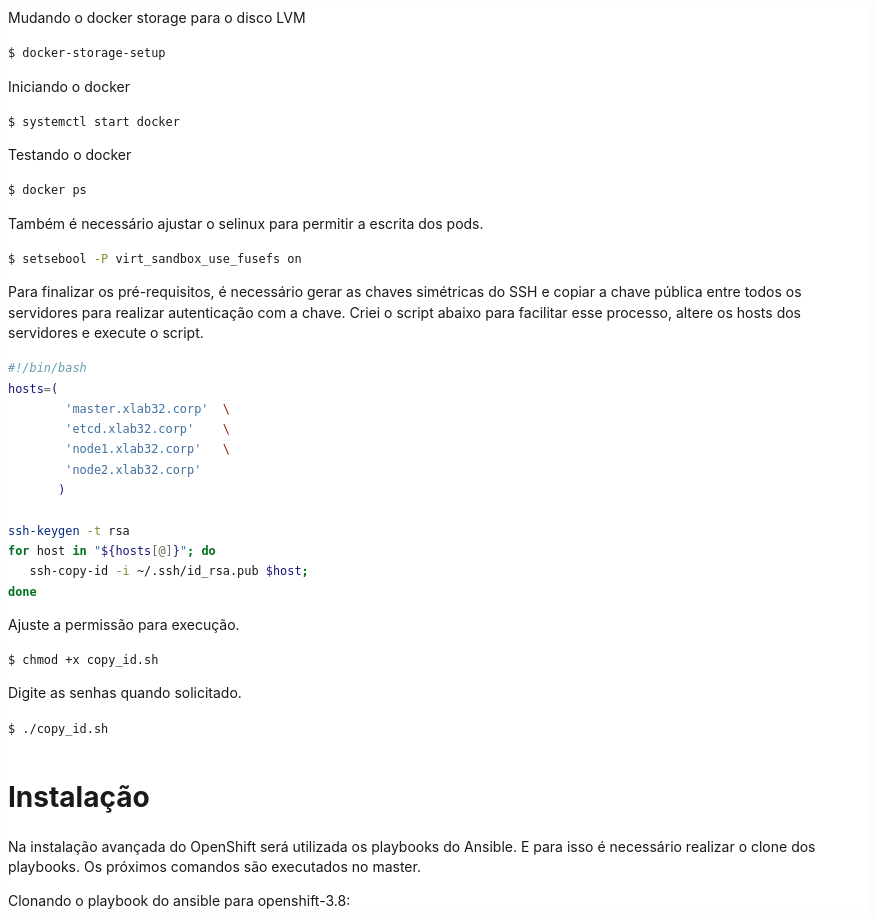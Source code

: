 Mudando o docker storage para o disco LVM

```bash
$ docker-storage-setup
```

Iniciando o docker

```bash
$ systemctl start docker
```

Testando o docker

```bash
$ docker ps
```
Também é necessário ajustar o selinux para permitir a escrita dos pods.

```bash
$ setsebool -P virt_sandbox_use_fusefs on
```
Para finalizar os pré-requisitos, é necessário gerar as chaves simétricas do SSH e copiar a chave pública entre todos os servidores para realizar autenticação com a chave. Criei o script abaixo para facilitar esse processo, altere os hosts dos servidores e execute o script.

```bash
#!/bin/bash
hosts=(
        'master.xlab32.corp'  \
        'etcd.xlab32.corp'    \
        'node1.xlab32.corp'   \
        'node2.xlab32.corp'
       )

ssh-keygen -t rsa
for host in "${hosts[@]}"; do
   ssh-copy-id -i ~/.ssh/id_rsa.pub $host;
done
```

Ajuste a permissão para execução.

```bash
$ chmod +x copy_id.sh
```

Digite as senhas quando solicitado.

```bash
$ ./copy_id.sh
```

# Instalação

Na instalação avançada do OpenShift será utilizada os playbooks do Ansible. E para isso é necessário realizar o clone dos playbooks. Os próximos comandos são executados no master.

Clonando o playbook do ansible para openshift-3.8:
